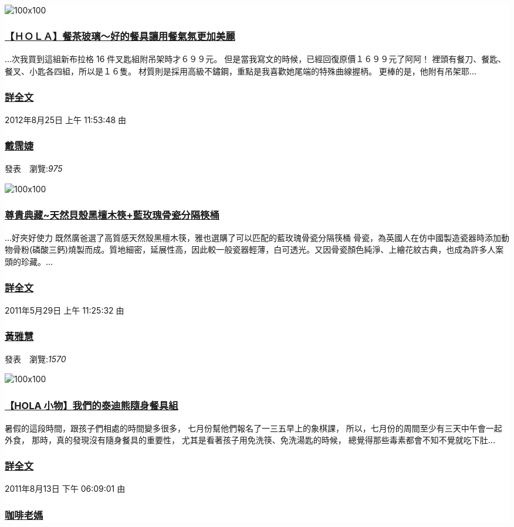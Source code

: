 ![100x100](http://www.sharer.com.tw/upload/member/1909/082511490693776_m.JPG)

### [【ＨＯＬＡ】餐茶玻璃～好的餐具讓用餐氣氛更加美麗](http://www.sharer.com.tw/article/contents.aspx?article_id=2904&cookie=false)

...次我買到這組新布拉格 16 件叉匙組附吊架時才６９９元。 但是當我寫文的時候，已經回復原價１６９９元了阿阿！ 裡頭有餐刀、餐匙、餐叉、小匙各四組，所以是１６隻。 材質則是採用高級不鏽鋼，重點是我喜歡她尾端的特殊曲線握柄。 更棒的是，他附有吊架耶...

### [詳全文](http://www.sharer.com.tw/article/contents.aspx?article_id=2904&cookie=false)

2012年8月25日 上午 11:53:48 由

### [戴霈婕](http://www.sharer.com.tw/article/contents.aspx?article_id=2904&cookie=false)

發表　瀏覽:_975_

![100x100](http://www.sharer.com.tw/upload/member/2925/052911154141041_m.JPG)

### [尊貴典藏~天然貝殼黑檀木筷+藍玫瑰骨瓷分隔筷桶](http://www.sharer.com.tw/article/contents.aspx?article_id=1366&cookie=false)

...好夾好使力 既然廣爸選了高質感天然殼黑檀木筷，雅也選購了可以匹配的藍玫瑰骨瓷分隔筷桶 骨瓷，為英國人在仿中國製造瓷器時添加動物骨粉(磷酸三鈣)燒製而成。質地細密，延展性高，因此較一般瓷器輕薄，白可透光。又因骨瓷顏色純淨、上繪花紋古典，也成為許多人案頭的珍藏。...

### [詳全文](http://www.sharer.com.tw/article/contents.aspx?article_id=1366&cookie=false)

2011年5月29日 上午 11:25:32 由

### [黃雅慧](http://www.sharer.com.tw/article/contents.aspx?article_id=1366&cookie=false)

發表　瀏覽:_1570_

![100x100](http://www.sharer.com.tw/upload/member/801/081009134821029_m.jpg)

### [【HOLA 小物】我們的泰迪熊隨身餐具組](http://www.sharer.com.tw/article/contents.aspx?article_id=1604&cookie=false)

暑假的這段時間，跟孩子們相處的時間變多很多， 七月份幫他們報名了一三五早上的象棋課， 所以，七月份的周間至少有三天中午會一起外食， 那時，真的發現沒有隨身餐具的重要性， 尤其是看著孩子用免洗筷、免洗湯匙的時候， 總覺得那些毒素都會不知不覺就吃下肚...

### [詳全文](http://www.sharer.com.tw/article/contents.aspx?article_id=1604&cookie=false)

2011年8月13日 下午 06:09:01 由

### [咖啡老媽](http://www.sharer.com.tw/article/contents.aspx?article_id=1604&cookie=false)

